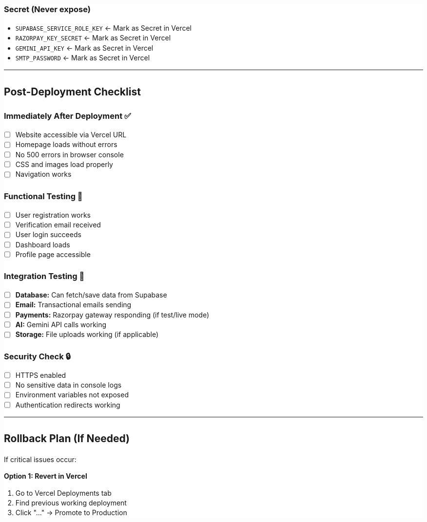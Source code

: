 ### Secret (Never expose)
- `SUPABASE_SERVICE_ROLE_KEY` ← Mark as Secret in Vercel
- `RAZORPAY_KEY_SECRET` ← Mark as Secret in Vercel
- `GEMINI_API_KEY` ← Mark as Secret in Vercel
- `SMTP_PASSWORD` ← Mark as Secret in Vercel

---

## Post-Deployment Checklist

### Immediately After Deployment ✅

- [ ] Website accessible via Vercel URL
- [ ] Homepage loads without errors
- [ ] No 500 errors in browser console
- [ ] CSS and images load properly
- [ ] Navigation works

### Functional Testing 🧪

- [ ] User registration works
- [ ] Verification email received
- [ ] User login succeeds
- [ ] Dashboard loads
- [ ] Profile page accessible

### Integration Testing 🔗

- [ ] **Database:** Can fetch/save data from Supabase
- [ ] **Email:** Transactional emails sending
- [ ] **Payments:** Razorpay gateway responding (if test/live mode)
- [ ] **AI:** Gemini API calls working
- [ ] **Storage:** File uploads working (if applicable)

### Security Check 🔒

- [ ] HTTPS enabled
- [ ] No sensitive data in console logs
- [ ] Environment variables not exposed
- [ ] Authentication redirects working

---

## Rollback Plan (If Needed)

If critical issues occur:

**Option 1: Revert in Vercel**
1. Go to Vercel Deployments tab
2. Find previous working deployment
3. Click "..." → Promote to Production
